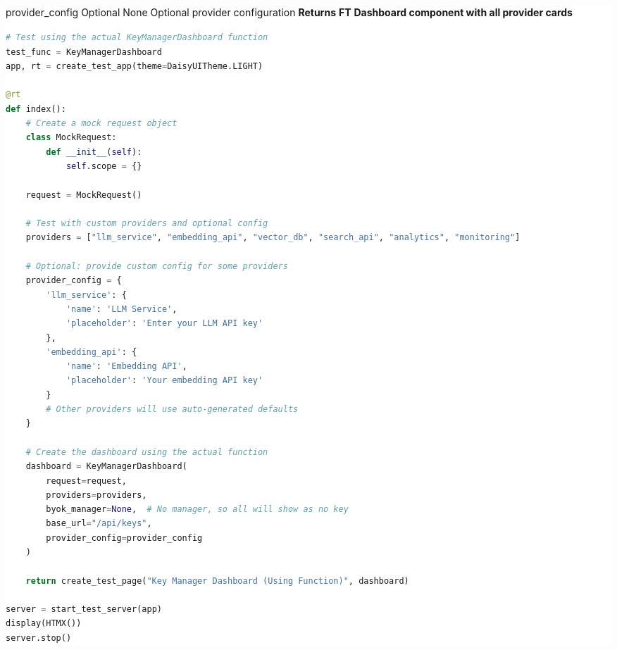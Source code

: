 </tr>
<tr>
<td>provider_config</td>
<td>Optional</td>
<td>None</td>
<td>Optional provider configuration</td>
</tr>
<tr>
<td><strong>Returns</strong></td>
<td><strong>FT</strong></td>
<td></td>
<td><strong>Dashboard component with all provider cards</strong></td>
</tr>
</tbody>
</table>

``` python
# Test using the actual KeyManagerDashboard function
test_func = KeyManagerDashboard
app, rt = create_test_app(theme=DaisyUITheme.LIGHT)

@rt
def index():
    # Create a mock request object
    class MockRequest:
        def __init__(self):
            self.scope = {}
    
    request = MockRequest()
    
    # Test with custom providers and optional config
    providers = ["llm_service", "embedding_api", "vector_db", "search_api", "analytics", "monitoring"]
    
    # Optional: provide custom config for some providers
    provider_config = {
        'llm_service': {
            'name': 'LLM Service',
            'placeholder': 'Enter your LLM API key'
        },
        'embedding_api': {
            'name': 'Embedding API',
            'placeholder': 'Your embedding API key'
        }
        # Other providers will use auto-generated defaults
    }
    
    # Create the dashboard using the actual function
    dashboard = KeyManagerDashboard(
        request=request,
        providers=providers,
        byok_manager=None,  # No manager, so all will show as no key
        base_url="/api/keys",
        provider_config=provider_config
    )
    
    return create_test_page("Key Manager Dashboard (Using Function)", dashboard)

server = start_test_server(app)
display(HTMX())
server.stop()
```
